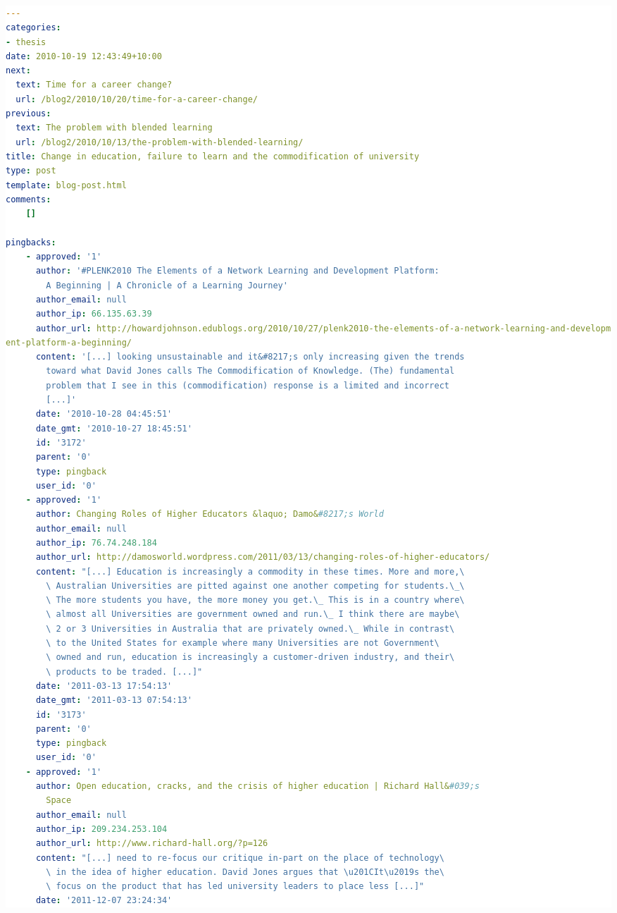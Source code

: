 ```yaml
---
categories:
- thesis
date: 2010-10-19 12:43:49+10:00
next:
  text: Time for a career change?
  url: /blog2/2010/10/20/time-for-a-career-change/
previous:
  text: The problem with blended learning
  url: /blog2/2010/10/13/the-problem-with-blended-learning/
title: Change in education, failure to learn and the commodification of university
type: post
template: blog-post.html
comments:
    []
    
pingbacks:
    - approved: '1'
      author: '#PLENK2010 The Elements of a Network Learning and Development Platform:
        A Beginning | A Chronicle of a Learning Journey'
      author_email: null
      author_ip: 66.135.63.39
      author_url: http://howardjohnson.edublogs.org/2010/10/27/plenk2010-the-elements-of-a-network-learning-and-development-platform-a-beginning/
      content: '[...] looking unsustainable and it&#8217;s only increasing given the trends
        toward what David Jones calls The Commodification of Knowledge. (The) fundamental
        problem that I see in this (commodification) response is a limited and incorrect
        [...]'
      date: '2010-10-28 04:45:51'
      date_gmt: '2010-10-27 18:45:51'
      id: '3172'
      parent: '0'
      type: pingback
      user_id: '0'
    - approved: '1'
      author: Changing Roles of Higher Educators &laquo; Damo&#8217;s World
      author_email: null
      author_ip: 76.74.248.184
      author_url: http://damosworld.wordpress.com/2011/03/13/changing-roles-of-higher-educators/
      content: "[...] Education is increasingly a commodity in these times. More and more,\
        \ Australian Universities are pitted against one another competing for students.\_\
        \ The more students you have, the more money you get.\_ This is in a country where\
        \ almost all Universities are government owned and run.\_ I think there are maybe\
        \ 2 or 3 Universities in Australia that are privately owned.\_ While in contrast\
        \ to the United States for example where many Universities are not Government\
        \ owned and run, education is increasingly a customer-driven industry, and their\
        \ products to be traded. [...]"
      date: '2011-03-13 17:54:13'
      date_gmt: '2011-03-13 07:54:13'
      id: '3173'
      parent: '0'
      type: pingback
      user_id: '0'
    - approved: '1'
      author: Open education, cracks, and the crisis of higher education | Richard Hall&#039;s
        Space
      author_email: null
      author_ip: 209.234.253.104
      author_url: http://www.richard-hall.org/?p=126
      content: "[...] need to re-focus our critique in-part on the place of technology\
        \ in the idea of higher education. David Jones argues that \u201CIt\u2019s the\
        \ focus on the product that has led university leaders to place less [...]"
      date: '2011-12-07 23:24:34'
```